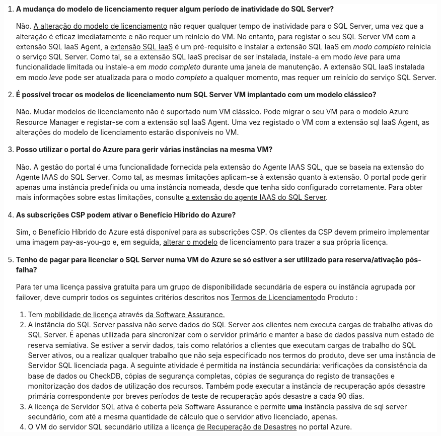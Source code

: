 1. **A mudança do modelo de licenciamento requer algum período de inatividade do SQL Server?**

   Não. [A alteração do modelo de licenciamento](licensing-model-azure-hybrid-benefit-ahb-change.md) não requer qualquer tempo de inatividade para o SQL Server, uma vez que a alteração é eficaz imediatamente e não requer um reinício do VM. No entanto, para registar o seu SQL Server VM com a extensão SQL IaaS Agent, a [extensão SQL IaaS](sql-server-iaas-agent-extension-automate-management.md) é um pré-requisito e instalar a extensão SQL IaaS em _modo completo_ reinicia o serviço SQL Server. Como tal, se a extensão SQL IaaS precisar de ser instalada, instale-a em modo _leve_ para uma funcionalidade limitada ou instale-a em _modo completo_ durante uma janela de manutenção. A extensão SQL IaaS instalada em modo _leve_ pode ser atualizada para o modo _completo_ a qualquer momento, mas requer um reinício do serviço SQL Server. 
   
1. **É possível trocar os modelos de licenciamento num SQL Server VM implantado com um modelo clássico?**

   Não. Mudar modelos de licenciamento não é suportado num VM clássico. Pode migrar o seu VM para o modelo Azure Resource Manager e registar-se com a extensão sql IaaS Agent. Uma vez registado o VM com a extensão sql IaaS Agent, as alterações do modelo de licenciamento estarão disponíveis no VM.

1. **Posso utilizar o portal do Azure para gerir várias instâncias na mesma VM?**

   Não. A gestão do portal é uma funcionalidade fornecida pela extensão do Agente IAAS SQL, que se baseia na extensão do Agente IAAS do SQL Server. Como tal, as mesmas limitações aplicam-se à extensão quanto à extensão. O portal pode gerir apenas uma instância predefinida ou uma instância nomeada, desde que tenha sido configurado corretamente. Para obter mais informações sobre estas limitações, consulte [a extensão do agente IAAS do SQL Server](sql-server-iaas-agent-extension-automate-management.md). 

1. **As subscrições CSP podem ativar o Benefício Híbrido do Azure?**

   Sim, o Benefício Híbrido do Azure está disponível para as subscrições CSP. Os clientes da CSP devem primeiro implementar uma imagem pay-as-you-go e, em seguida, [alterar o modelo](licensing-model-azure-hybrid-benefit-ahb-change.md) de licenciamento para trazer a sua própria licença.
   
 
1. **Tenho de pagar para licenciar o SQL Server numa VM do Azure se só estiver a ser utilizado para reserva/ativação pós-falha?**

   Para ter uma licença passiva gratuita para um grupo de disponibilidade secundária de espera ou instância agrupada por failover, deve cumprir todos os seguintes critérios descritos nos [Termos de Licenciamento](https://www.microsoft.com/licensing/product-licensing/products)do Produto :

   1. Tem [mobilidade de licença](https://www.microsoft.com/licensing/licensing-programs/software-assurance-license-mobility?activetab=software-assurance-license-mobility-pivot:primaryr2) através [da Software Assurance.](https://www.microsoft.com/licensing/licensing-programs/software-assurance-default?activetab=software-assurance-default-pivot%3aprimaryr3) 
   1. A instância do SQL Server passiva não serve dados do SQL Server aos clientes nem executa cargas de trabalho ativas do SQL Server. É apenas utilizada para sincronizar com o servidor primário e manter a base de dados passiva num estado de reserva semiativa. Se estiver a servir dados, tais como relatórios a clientes que executam cargas de trabalho do SQL Server ativos, ou a realizar qualquer trabalho que não seja especificado nos termos do produto, deve ser uma instância de Servidor SQL licenciada paga. A seguinte atividade é permitida na instância secundária: verificações da consistência da base de dados ou CheckDB, cópias de segurança completas, cópias de segurança do registo de transações e monitorização dos dados de utilização dos recursos. Também pode executar a instância de recuperação após desastre primária correspondente por breves períodos de teste de recuperação após desastre a cada 90 dias. 
   1. A licença de Servidor SQL ativa é coberta pela Software Assurance e permite **uma** instância passiva de sql server secundário, com até a mesma quantidade de cálculo que o servidor ativo licenciado, apenas. 
   1. O VM do servidor SQL secundário utiliza a licença [de Recuperação de Desastres](business-continuity-high-availability-disaster-recovery-hadr-overview.md#free-dr-replica-in-azure) no portal Azure.
   